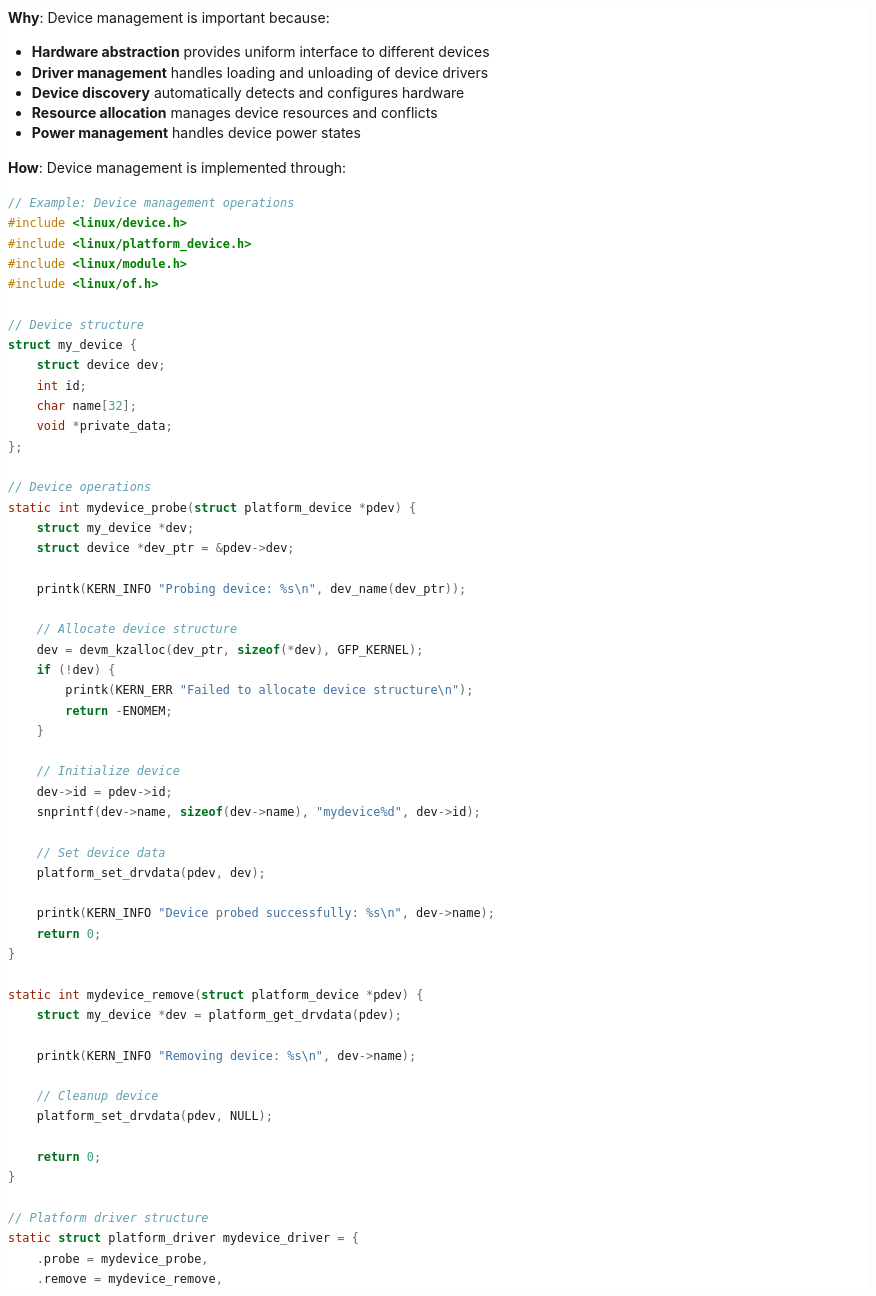 **Why**: Device management is important because:

- **Hardware abstraction** provides uniform interface to different devices
- **Driver management** handles loading and unloading of device drivers
- **Device discovery** automatically detects and configures hardware
- **Resource allocation** manages device resources and conflicts
- **Power management** handles device power states

**How**: Device management is implemented through:

```c
// Example: Device management operations
#include <linux/device.h>
#include <linux/platform_device.h>
#include <linux/module.h>
#include <linux/of.h>

// Device structure
struct my_device {
    struct device dev;
    int id;
    char name[32];
    void *private_data;
};

// Device operations
static int mydevice_probe(struct platform_device *pdev) {
    struct my_device *dev;
    struct device *dev_ptr = &pdev->dev;

    printk(KERN_INFO "Probing device: %s\n", dev_name(dev_ptr));

    // Allocate device structure
    dev = devm_kzalloc(dev_ptr, sizeof(*dev), GFP_KERNEL);
    if (!dev) {
        printk(KERN_ERR "Failed to allocate device structure\n");
        return -ENOMEM;
    }

    // Initialize device
    dev->id = pdev->id;
    snprintf(dev->name, sizeof(dev->name), "mydevice%d", dev->id);

    // Set device data
    platform_set_drvdata(pdev, dev);

    printk(KERN_INFO "Device probed successfully: %s\n", dev->name);
    return 0;
}

static int mydevice_remove(struct platform_device *pdev) {
    struct my_device *dev = platform_get_drvdata(pdev);

    printk(KERN_INFO "Removing device: %s\n", dev->name);

    // Cleanup device
    platform_set_drvdata(pdev, NULL);

    return 0;
}

// Platform driver structure
static struct platform_driver mydevice_driver = {
    .probe = mydevice_probe,
    .remove = mydevice_remove,
```